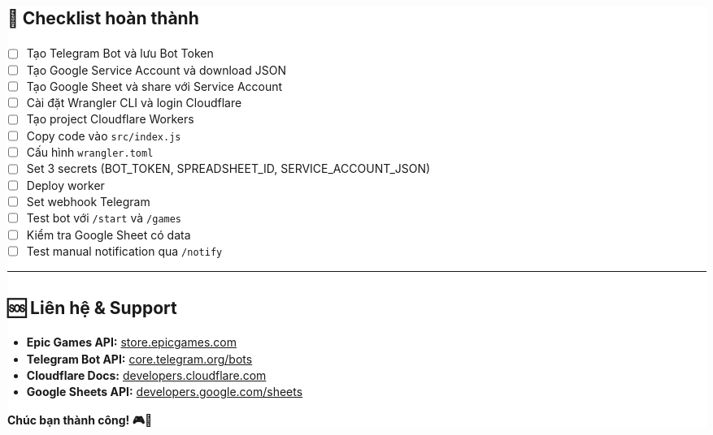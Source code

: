 
## 📝 Checklist hoàn thành

- [ ] Tạo Telegram Bot và lưu Bot Token
- [ ] Tạo Google Service Account và download JSON
- [ ] Tạo Google Sheet và share với Service Account
- [ ] Cài đặt Wrangler CLI và login Cloudflare
- [ ] Tạo project Cloudflare Workers
- [ ] Copy code vào `src/index.js`
- [ ] Cấu hình `wrangler.toml`
- [ ] Set 3 secrets (BOT_TOKEN, SPREADSHEET_ID, SERVICE_ACCOUNT_JSON)
- [ ] Deploy worker
- [ ] Set webhook Telegram
- [ ] Test bot với `/start` và `/games`
- [ ] Kiểm tra Google Sheet có data
- [ ] Test manual notification qua `/notify`

---

## 🆘 Liên hệ & Support

- **Epic Games API:** [store.epicgames.com](https://store.epicgames.com)
- **Telegram Bot API:** [core.telegram.org/bots](https://core.telegram.org/bots)
- **Cloudflare Docs:** [developers.cloudflare.com](https://developers.cloudflare.com)
- **Google Sheets API:** [developers.google.com/sheets](https://developers.google.com/sheets)

**Chúc bạn thành công! 🎮🚀**